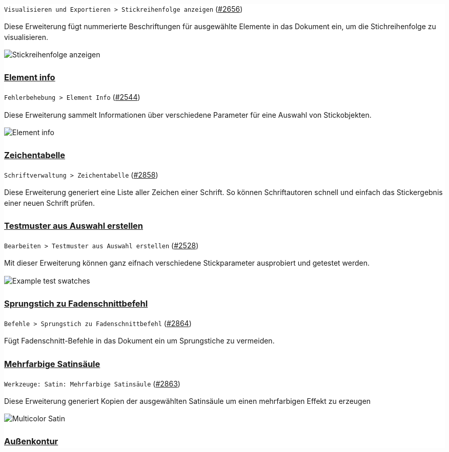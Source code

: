 `Visualisieren und Exportieren > Stickreihenfolge anzeigen` ([#2656](https://github.com/inkstitch/inkstitch/issues/2656))

Diese Erweiterung fügt nummerierte Beschriftungen für ausgewählte Elemente in das Dokument ein, um die Stichreihenfolge zu visualisieren.

![Stickreihenfolge anzeigen](/assets/images/docs/stacking_order.png)

### [Element info](/de/docs/troubleshoot/#element-info)

`Fehlerbehebung > Element Info` ([#2544](https://github.com/inkstitch/inkstitch/issues/2544))

Diese Erweiterung sammelt Informationen über verschiedene Parameter für eine Auswahl von Stickobjekten.

![Element info](/assets/images/docs/en/element_info.png)

### [Zeichentabelle](/de/docs/font-tools/#zeichentabelle)

`Schriftverwaltung > Zeichentabelle` ([#2858](https://github.com/inkstitch/inkstitch/issues/2858))

Diese Erweiterung generiert eine Liste aller Zeichen einer Schrift. So können Schriftautoren schnell und einfach das Stickergebnis einer neuen Schrift prüfen.

### [Testmuster aus Auswahl erstellen](/de/docs/edit/#testmuster-aus-auswahl-erstellen)

`Bearbeiten > Testmuster aus Auswahl erstellen` ([#2528](https://github.com/inkstitch/inkstitch/issues/2528))

Mit dieser Erweiterung können ganz eifnach verschiedene Stickparameter ausprobiert und getestet werden.

![Example test swatches](/assets/images/docs/test_swatches.png)

### [Sprungstich zu Fadenschnittbefehl](/de/docs/commands/#sprungstich-zu-fadenschnitt-befehl)

`Befehle > Sprungstich zu Fadenschnittbefehl` ([#2864](https://github.com/inkstitch/inkstitch/issues/2864))

Fügt Fadenschnitt-Befehle in das Dokument ein um Sprungstiche zu vermeiden.

### [Mehrfarbige Satinsäule](/de/docs/satin-tools/#mehrfarbige-satinsäule)

`Werkzeuge: Satin: Mehrfarbige Satinsäule` ([#2863](https://github.com/inkstitch/inkstitch/issues/2863))

Diese Erweiterung generiert Kopien der ausgewählten Satinsäule um einen mehrfarbigen Effekt zu erzeugen

![Multicolor Satin](/assets/images/tutorials/multicolor_satin/solution.png)

### [Außenkontur](/docs/stroke-tools/#außenkontur)
